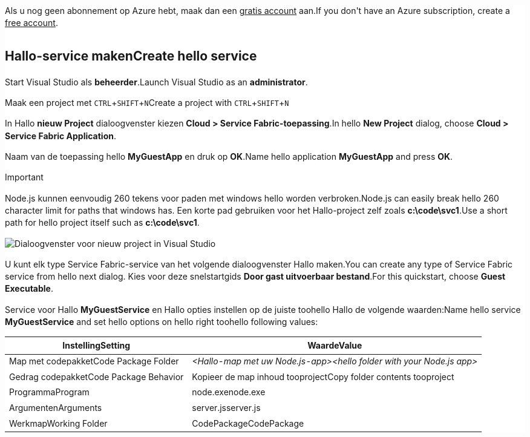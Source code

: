 <span data-ttu-id="c3a3b-111">Als u nog geen abonnement op Azure hebt, maak dan een [gratis account][create-account] aan.</span><span class="sxs-lookup"><span data-stu-id="c3a3b-111">If you don't have an Azure subscription, create a [free account][create-account].</span></span>

## <a name="create-hello-service"></a><span data-ttu-id="c3a3b-112">Hallo-service maken</span><span class="sxs-lookup"><span data-stu-id="c3a3b-112">Create hello service</span></span>

<span data-ttu-id="c3a3b-113">Start Visual Studio als **beheerder**.</span><span class="sxs-lookup"><span data-stu-id="c3a3b-113">Launch Visual Studio as an **administrator**.</span></span>

<span data-ttu-id="c3a3b-114">Maak een project met `CTRL`+`SHIFT`+`N`</span><span class="sxs-lookup"><span data-stu-id="c3a3b-114">Create a project with `CTRL`+`SHIFT`+`N`</span></span>

<span data-ttu-id="c3a3b-115">In Hallo **nieuw Project** dialoogvenster kiezen **Cloud > Service Fabric-toepassing**.</span><span class="sxs-lookup"><span data-stu-id="c3a3b-115">In hello **New Project** dialog, choose **Cloud > Service Fabric Application**.</span></span>

<span data-ttu-id="c3a3b-116">Naam van de toepassing hello **MyGuestApp** en druk op **OK**.</span><span class="sxs-lookup"><span data-stu-id="c3a3b-116">Name hello application **MyGuestApp** and press **OK**.</span></span>

>[!IMPORTANT]
><span data-ttu-id="c3a3b-117">Node.js kunnen eenvoudig 260 tekens voor paden met windows hello worden verbroken.</span><span class="sxs-lookup"><span data-stu-id="c3a3b-117">Node.js can easily break hello 260 character limit for paths that windows has.</span></span> <span data-ttu-id="c3a3b-118">Een korte pad gebruiken voor het Hallo-project zelf zoals **c:\code\svc1**.</span><span class="sxs-lookup"><span data-stu-id="c3a3b-118">Use a short path for hello project itself such as **c:\code\svc1**.</span></span>
   
![Dialoogvenster voor nieuw project in Visual Studio][new-project]

<span data-ttu-id="c3a3b-120">U kunt elk type Service Fabric-service van het volgende dialoogvenster Hallo maken.</span><span class="sxs-lookup"><span data-stu-id="c3a3b-120">You can create any type of Service Fabric service from hello next dialog.</span></span> <span data-ttu-id="c3a3b-121">Kies voor deze snelstartgids **Door gast uitvoerbaar bestand**.</span><span class="sxs-lookup"><span data-stu-id="c3a3b-121">For this quickstart, choose **Guest Executable**.</span></span>

<span data-ttu-id="c3a3b-122">Service voor Hallo **MyGuestService** en Hallo opties instellen op de juiste toohello Hallo de volgende waarden:</span><span class="sxs-lookup"><span data-stu-id="c3a3b-122">Name hello service **MyGuestService** and set hello options on hello right toohello following values:</span></span>

| <span data-ttu-id="c3a3b-123">Instelling</span><span class="sxs-lookup"><span data-stu-id="c3a3b-123">Setting</span></span>                   | <span data-ttu-id="c3a3b-124">Waarde</span><span class="sxs-lookup"><span data-stu-id="c3a3b-124">Value</span></span> |
| ------------------------- | ------ |
| <span data-ttu-id="c3a3b-125">Map met codepakket</span><span class="sxs-lookup"><span data-stu-id="c3a3b-125">Code Package Folder</span></span>       | <span data-ttu-id="c3a3b-126">_&lt;Hallo-map met uw Node.js-app&gt;_</span><span class="sxs-lookup"><span data-stu-id="c3a3b-126">_&lt;hello folder with your Node.js app&gt;_</span></span> |
| <span data-ttu-id="c3a3b-127">Gedrag codepakket</span><span class="sxs-lookup"><span data-stu-id="c3a3b-127">Code Package Behavior</span></span>     | <span data-ttu-id="c3a3b-128">Kopieer de map inhoud tooproject</span><span class="sxs-lookup"><span data-stu-id="c3a3b-128">Copy folder contents tooproject</span></span> |
| <span data-ttu-id="c3a3b-129">Programma</span><span class="sxs-lookup"><span data-stu-id="c3a3b-129">Program</span></span>                   | <span data-ttu-id="c3a3b-130">node.exe</span><span class="sxs-lookup"><span data-stu-id="c3a3b-130">node.exe</span></span> |
| <span data-ttu-id="c3a3b-131">Argumenten</span><span class="sxs-lookup"><span data-stu-id="c3a3b-131">Arguments</span></span>                 | <span data-ttu-id="c3a3b-132">server.js</span><span class="sxs-lookup"><span data-stu-id="c3a3b-132">server.js</span></span> |
| <span data-ttu-id="c3a3b-133">Werkmap</span><span class="sxs-lookup"><span data-stu-id="c3a3b-133">Working Folder</span></span>            | <span data-ttu-id="c3a3b-134">CodePackage</span><span class="sxs-lookup"><span data-stu-id="c3a3b-134">CodePackage</span></span> |


[new-project]: ./media/quickstart-guest-app/new-project.png
[new-service]: ./media/quickstart-guest-app/template.png
[solution-exp]: ./media/quickstart-guest-app/solution-explorer.png
[publish]: ./media/quickstart-guest-app/publish.png
[overview]: ./media/quickstart-guest-app/overview.png
[custom-endpoint]: ./media/quickstart-guest-app/custom-endpoint.png
[download-sample]: https://github.com/MicrosoftDocs/azure-cloud-services-files/raw/temp/service-fabric-node-website.zip
[create-account]: https://azure.microsoft.com/free/?WT.mc_id=A261C142F